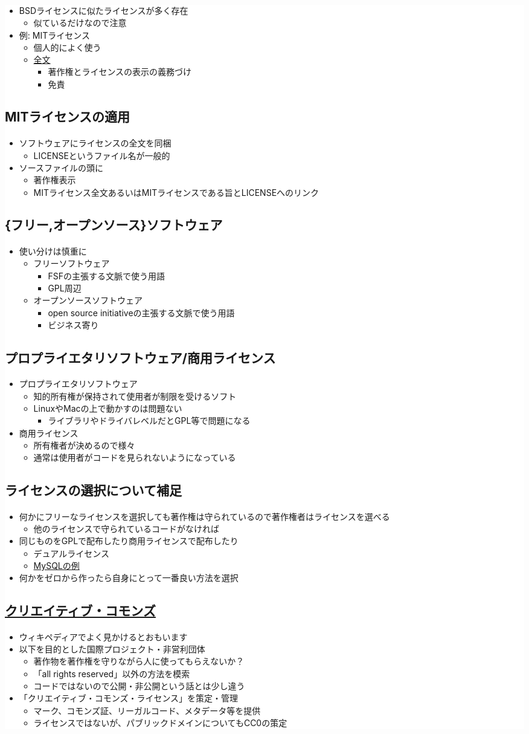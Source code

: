 * BSDライセンスに似たライセンスが多く存在
  * 似ているだけなので注意
* 例: MITライセンス
  * 個人的によく使う
  * [全文](https://opensource.org/licenses/mit-license.php)
    * 著作権とライセンスの表示の義務づけ
    * 免責

## MITライセンスの適用

* ソフトウェアにライセンスの全文を同梱
  * LICENSEというファイル名が一般的
* ソースファイルの頭に
  * 著作権表示
  * MITライセンス全文あるいはMITライセンスである旨とLICENSEへのリンク

## {フリー,オープンソース}ソフトウェア

* 使い分けは慎重に
  * フリーソフトウェア
    * FSFの主張する文脈で使う用語
    * GPL周辺
  * オープンソースソフトウェア
    * open source initiativeの主張する文脈で使う用語
    * ビジネス寄り

## プロプライエタリソフトウェア/商用ライセンス

* プロプライエタリソフトウェア
  * 知的所有権が保持されて使用者が制限を受けるソフト
  * LinuxやMacの上で動かすのは問題ない
    * ライブラリやドライバレベルだとGPL等で問題になる
* 商用ライセンス
  * 所有権者が決めるので様々
  * 通常は使用者がコードを見られないようになっている

## ライセンスの選択について補足

* 何かにフリーなライセンスを選択しても著作権は守られているので著作権者はライセンスを選べる
  * 他のライセンスで守られているコードがなければ
* 同じものをGPLで配布したり商用ライセンスで配布したり
  * デュアルライセンス
  * [MySQLの例](http://www.softagency.co.jp/products/mysql/license/)
* 何かをゼロから作ったら自身にとって一番良い方法を選択

## [クリエイティブ・コモンズ](https://creativecommons.jp/)

* ウィキペディアでよく見かけるとおもいます
* 以下を目的とした国際プロジェクト・非営利団体
  * 著作物を著作権を守りながら人に使ってもらえないか？
  * 「all rights reserved」以外の方法を模索
  * コードではないので公開・非公開という話とは少し違う
* 「クリエイティブ・コモンズ・ライセンス」を策定・管理
  * マーク、コモンズ証、リーガルコード、メタデータ等を提供
  * ライセンスではないが、パブリックドメインについてもCC0の策定
